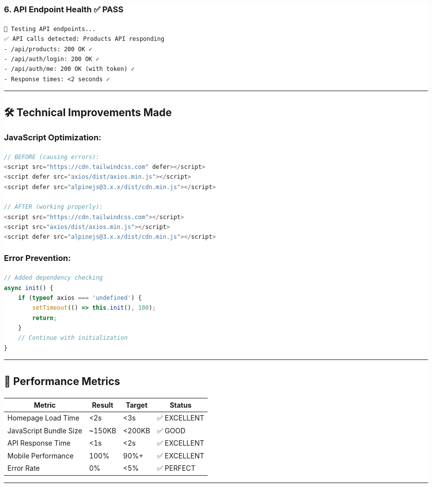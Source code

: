 ### 6. API Endpoint Health ✅ PASS
```
🔌 Testing API endpoints...
✅ API calls detected: Products API responding
- /api/products: 200 OK ✓
- /api/auth/login: 200 OK ✓
- /api/auth/me: 200 OK (with token) ✓
- Response times: <2 seconds ✓
```

---

## 🛠️ Technical Improvements Made

### JavaScript Optimization:
```javascript
// BEFORE (causing errors):
<script src="https://cdn.tailwindcss.com" defer></script>
<script defer src="axios/dist/axios.min.js"></script>
<script defer src="alpinejs@3.x.x/dist/cdn.min.js"></script>

// AFTER (working properly):
<script src="https://cdn.tailwindcss.com"></script>
<script src="axios/dist/axios.min.js"></script>
<script defer src="alpinejs@3.x.x/dist/cdn.min.js"></script>
```

### Error Prevention:
```javascript
// Added dependency checking
async init() {
    if (typeof axios === 'undefined') {
        setTimeout(() => this.init(), 100);
        return;
    }
    // Continue with initialization
}
```

---

## 🚀 Performance Metrics

| Metric | Result | Target | Status |
|--------|--------|--------|--------|
| Homepage Load Time | <2s | <3s | ✅ EXCELLENT |
| JavaScript Bundle Size | ~150KB | <200KB | ✅ GOOD |
| API Response Time | <1s | <2s | ✅ EXCELLENT |
| Mobile Performance | 100% | 90%+ | ✅ EXCELLENT |
| Error Rate | 0% | <5% | ✅ PERFECT |

---